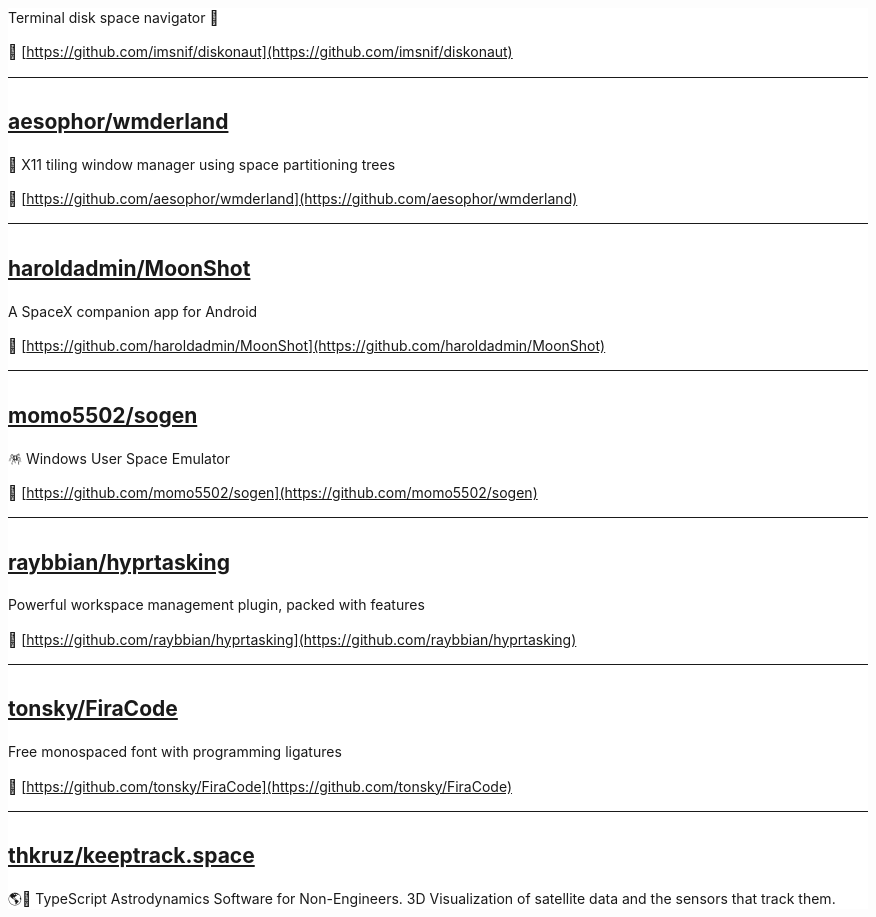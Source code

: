 Terminal disk space navigator 🔭

🔗 [https://github.com/imsnif/diskonaut](https://github.com/imsnif/diskonaut)

---

## [aesophor/wmderland](https://github.com/aesophor/wmderland)

🌳 X11 tiling window manager using space partitioning trees

🔗 [https://github.com/aesophor/wmderland](https://github.com/aesophor/wmderland)

---

## [haroldadmin/MoonShot](https://github.com/haroldadmin/MoonShot)

A SpaceX companion app for Android

🔗 [https://github.com/haroldadmin/MoonShot](https://github.com/haroldadmin/MoonShot)

---

## [momo5502/sogen](https://github.com/momo5502/sogen)

🪅 Windows User Space Emulator

🔗 [https://github.com/momo5502/sogen](https://github.com/momo5502/sogen)

---

## [raybbian/hyprtasking](https://github.com/raybbian/hyprtasking)

Powerful workspace management plugin, packed with features

🔗 [https://github.com/raybbian/hyprtasking](https://github.com/raybbian/hyprtasking)

---

## [tonsky/FiraCode](https://github.com/tonsky/FiraCode)

Free monospaced font with programming ligatures

🔗 [https://github.com/tonsky/FiraCode](https://github.com/tonsky/FiraCode)

---

## [thkruz/keeptrack.space](https://github.com/thkruz/keeptrack.space)

🌎📡 TypeScript Astrodynamics Software for Non-Engineers. 3D Visualization of satellite data and the sensors that track them.
